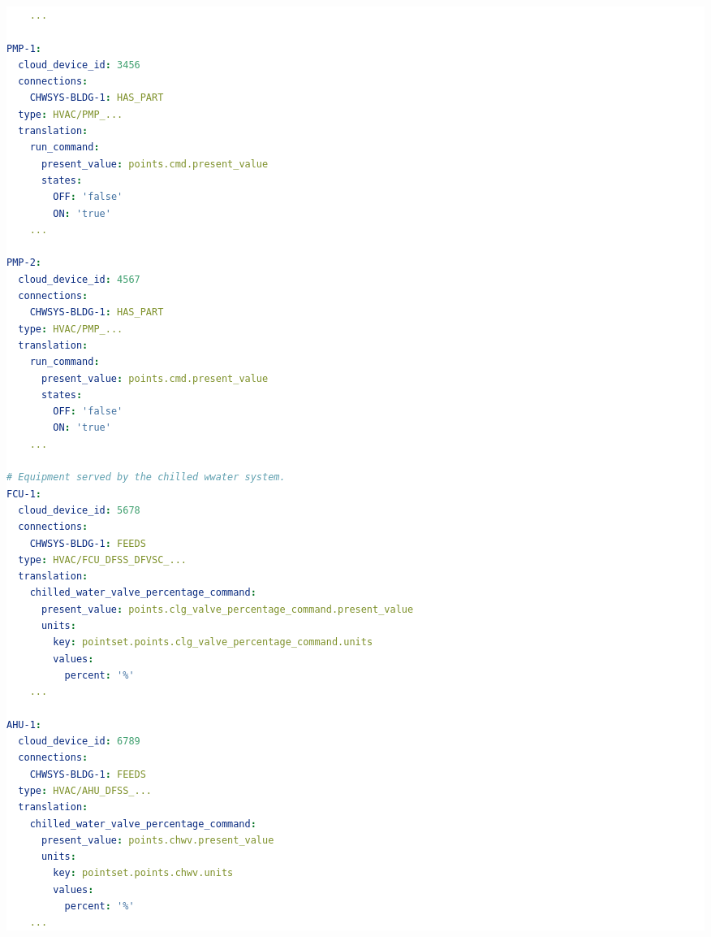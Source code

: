 ```yaml
    ...

PMP-1:
  cloud_device_id: 3456
  connections:
    CHWSYS-BLDG-1: HAS_PART
  type: HVAC/PMP_...
  translation:
    run_command:
      present_value: points.cmd.present_value
      states:
        OFF: 'false'
        ON: 'true'
    ...

PMP-2:
  cloud_device_id: 4567
  connections:
    CHWSYS-BLDG-1: HAS_PART
  type: HVAC/PMP_...
  translation:
    run_command:
      present_value: points.cmd.present_value
      states:
        OFF: 'false'
        ON: 'true'
    ...

# Equipment served by the chilled wwater system.
FCU-1:
  cloud_device_id: 5678
  connections:
    CHWSYS-BLDG-1: FEEDS
  type: HVAC/FCU_DFSS_DFVSC_...
  translation:
    chilled_water_valve_percentage_command:
      present_value: points.clg_valve_percentage_command.present_value
      units:
        key: pointset.points.clg_valve_percentage_command.units
        values:
          percent: '%'
    ...

AHU-1:
  cloud_device_id: 6789
  connections:
    CHWSYS-BLDG-1: FEEDS
  type: HVAC/AHU_DFSS_...
  translation:
    chilled_water_valve_percentage_command:
      present_value: points.chwv.present_value
      units:
        key: pointset.points.chwv.units
        values:
          percent: '%'
    ...

```
